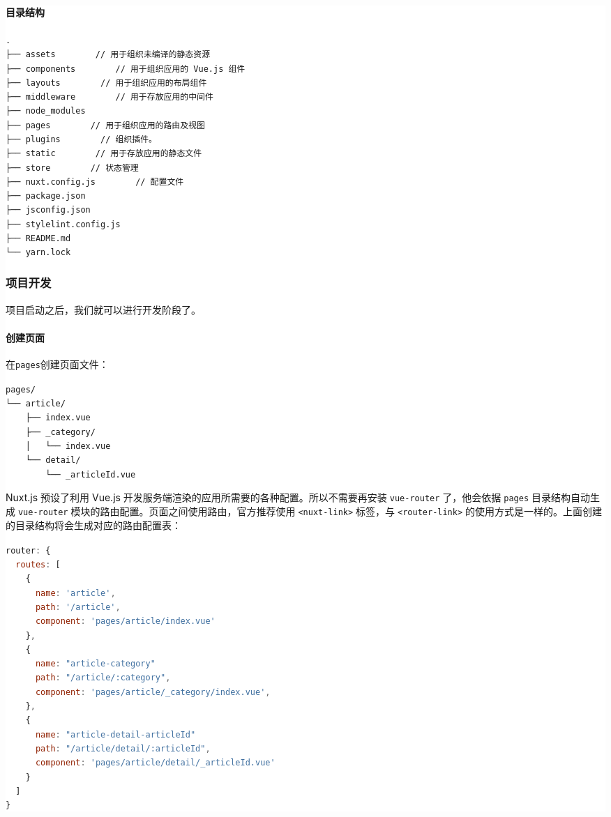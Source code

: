 #### 目录结构
```
.
├── assets        // 用于组织未编译的静态资源
├── components        // 用于组织应用的 Vue.js 组件
├── layouts        // 用于组织应用的布局组件
├── middleware        // 用于存放应用的中间件
├── node_modules
├── pages        // 用于组织应用的路由及视图
├── plugins        // 组织插件。
├── static        // 用于存放应用的静态文件
├── store        // 状态管理
├── nuxt.config.js        // 配置文件
├── package.json
├── jsconfig.json
├── stylelint.config.js
├── README.md
└── yarn.lock
```


### 项目开发
项目启动之后，我们就可以进行开发阶段了。

#### 创建页面
在`pages`创建页面文件：
```
pages/
└── article/
    ├── index.vue
    ├── _category/
    │   └── index.vue
    └── detail/
        └── _articleId.vue
```
Nuxt.js 预设了利用 Vue.js 开发服务端渲染的应用所需要的各种配置。所以不需要再安装 `vue-router` 了，他会依据 `pages` 目录结构自动生成 `vue-router` 模块的路由配置。页面之间使用路由，官方推荐使用 `<nuxt-link>` 标签，与 `<router-link>` 的使用方式是一样的。上面创建的目录结构将会生成对应的路由配置表：
```js
router: {
  routes: [
    {
      name: 'article',
      path: '/article',
      component: 'pages/article/index.vue'
    },
    {
      name: "article-category"
      path: "/article/:category",
      component: 'pages/article/_category/index.vue',
    },
    {
      name: "article-detail-articleId"
      path: "/article/detail/:articleId",
      component: 'pages/article/detail/_articleId.vue'
    }
  ]
}
```
